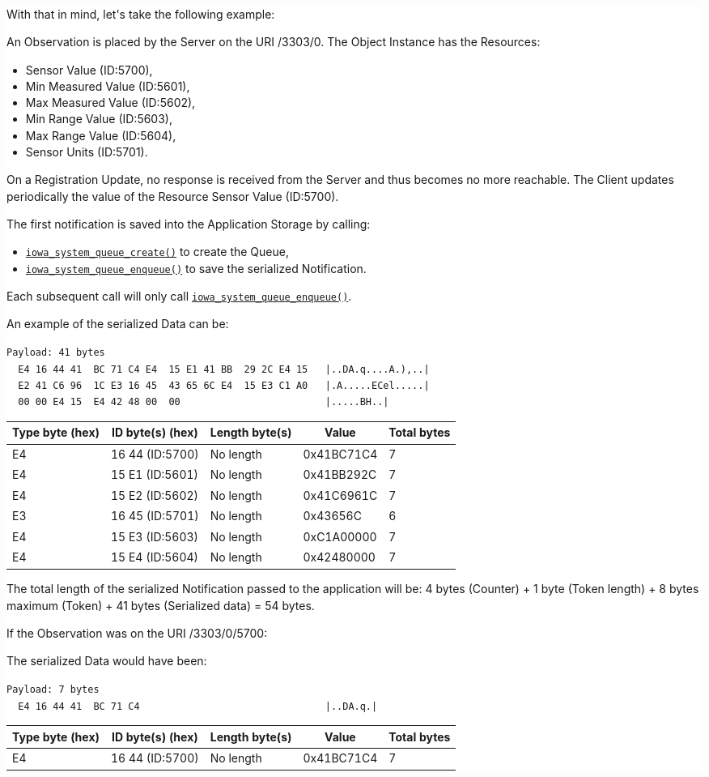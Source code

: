 With that in mind, let's take the following example:

An Observation is placed by the Server on the URI /3303/0. The Object Instance has the Resources:

- Sensor Value (ID:5700),
- Min Measured Value (ID:5601),
- Max Measured Value (ID:5602),
- Min Range Value (ID:5603),
- Max Range Value (ID:5604),
- Sensor Units (ID:5701).

On a Registration Update, no response is received from the Server and thus becomes no more reachable. The Client updates periodically the value of the Resource Sensor Value (ID:5700).

The first notification is saved into the Application Storage by calling:

- [`iowa_system_queue_create()`](AbstractionLayer.md#iowa_system_queue_create) to create the Queue,
- [`iowa_system_queue_enqueue()`](AbstractionLayer.md#iowa_system_queue_enqueue) to save the serialized Notification.

Each subsequent call will only call [`iowa_system_queue_enqueue()`](AbstractionLayer.md#iowa_system_queue_enqueue).

An example of the serialized Data can be:

```
Payload: 41 bytes
  E4 16 44 41  BC 71 C4 E4  15 E1 41 BB  29 2C E4 15   |..DA.q....A.),..|
  E2 41 C6 96  1C E3 16 45  43 65 6C E4  15 E3 C1 A0   |.A.....ECel.....|
  00 00 E4 15  E4 42 48 00  00                         |.....BH..|
```

| Type byte (hex) | ID byte(s) (hex) | Length byte(s) | Value | Total bytes |
| --------- | ---------- | -------------- | ----- | ----------- |
| E4 | 16 44 (ID:5700) | No length | 0x41BC71C4 | 7 |
| E4 | 15 E1 (ID:5601) | No length | 0x41BB292C | 7 |
| E4 | 15 E2 (ID:5602) | No length | 0x41C6961C | 7 |
| E3 | 16 45 (ID:5701) | No length | 0x43656C | 6 |
| E4 | 15 E3 (ID:5603) | No length | 0xC1A00000 | 7 |
| E4 | 15 E4 (ID:5604) | No length | 0x42480000 | 7 |

The total length of the serialized Notification passed to the application will be: 4 bytes (Counter) + 1 byte (Token length) + 8 bytes maximum (Token) + 41 bytes (Serialized data) = 54 bytes.

If the Observation was on the URI /3303/0/5700:

The serialized Data would have been:

```
Payload: 7 bytes
  E4 16 44 41  BC 71 C4                                |..DA.q.|
```

| Type byte (hex) | ID byte(s) (hex) | Length byte(s) | Value | Total bytes |
| --------- | ---------- | -------------- | ----- | ----------- |
| E4 | 16 44 (ID:5700) | No length | 0x41BC71C4 | 7 |
